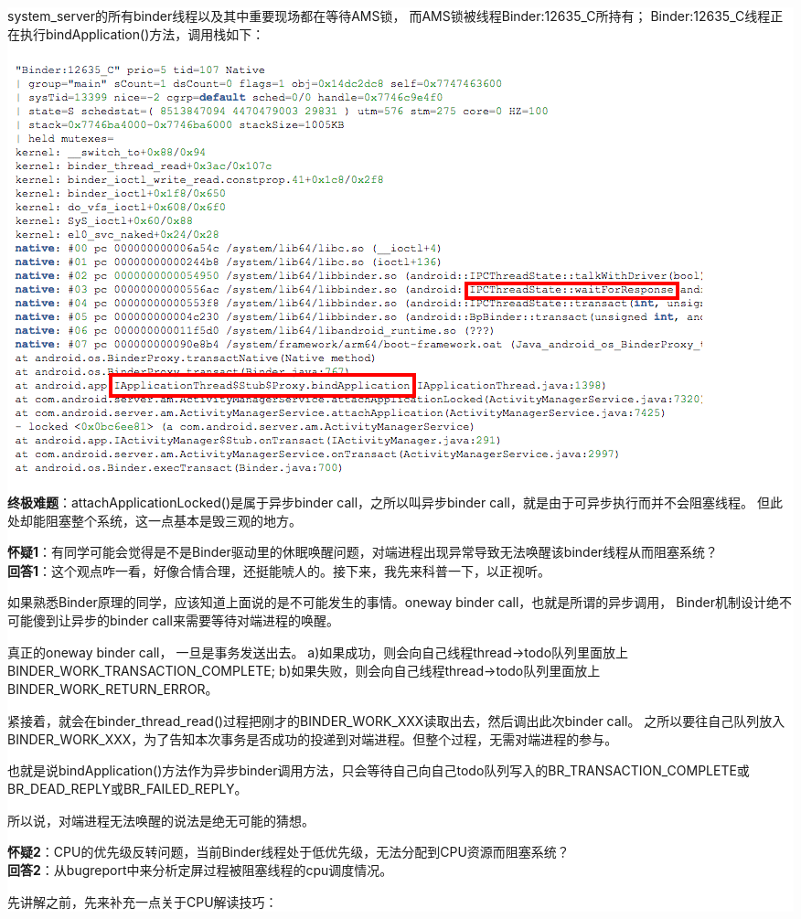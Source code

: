 system_server的所有binder线程以及其中重要现场都在等待AMS锁， 而AMS锁被线程Binder:12635_C所持有；
Binder:12635_C线程正在执行bindApplication()方法，调用栈如下：

![binder_waitForRespone](/images/binder/binder_bug/2hang_stack.png)

**终极难题**：attachApplicationLocked()是属于异步binder call，之所以叫异步binder call，就是由于可异步执行而并不会阻塞线程。
但此处却能阻塞整个系统，这一点基本是毁三观的地方。


**怀疑1**：有同学可能会觉得是不是Binder驱动里的休眠唤醒问题，对端进程出现异常导致无法唤醒该binder线程从而阻塞系统？    
**回答1**：这个观点咋一看，好像合情合理，还挺能唬人的。接下来，我先来科普一下，以正视听。

如果熟悉Binder原理的同学，应该知道上面说的是不可能发生的事情。oneway binder call，也就是所谓的异步调用，
Binder机制设计绝不可能傻到让异步的binder call来需要等待对端进程的唤醒。

真正的oneway binder call， 一旦是事务发送出去。
a)如果成功，则会向自己线程thread->todo队列里面放上BINDER_WORK_TRANSACTION_COMPLETE;
b)如果失败，则会向自己线程thread->todo队列里面放上BINDER_WORK_RETURN_ERROR。

紧接着，就会在binder_thread_read()过程把刚才的BINDER_WORK_XXX读取出去，然后调出此次binder call。
之所以要往自己队列放入BINDER_WORK_XXX，为了告知本次事务是否成功的投递到对端进程。但整个过程，无需对端进程的参与。

也就是说bindApplication()方法作为异步binder调用方法，只会等待自己向自己todo队列写入的BR_TRANSACTION_COMPLETE或BR_DEAD_REPLY或BR_FAILED_REPLY。

所以说，对端进程无法唤醒的说法是绝无可能的猜想。



**怀疑2**：CPU的优先级反转问题，当前Binder线程处于低优先级，无法分配到CPU资源而阻塞系统？     
**回答2**：从bugreport中来分析定屏过程被阻塞线程的cpu调度情况。

先讲解之前，先来补充一点关于CPU解读技巧：
